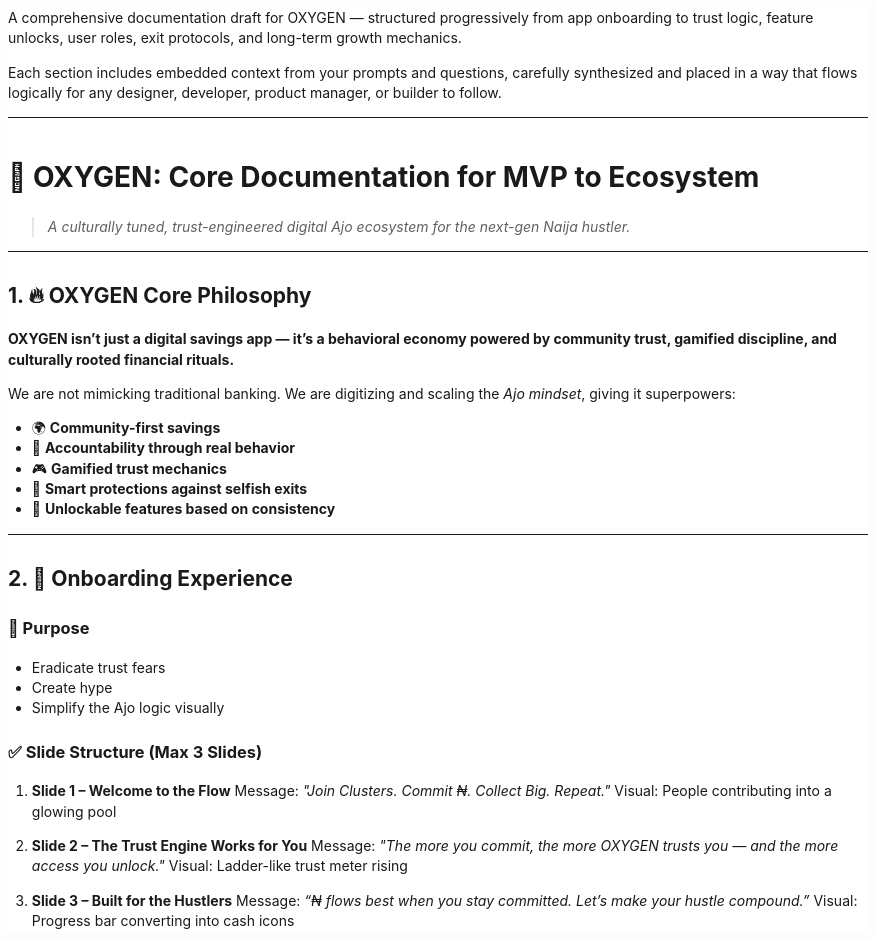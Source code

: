 A comprehensive documentation draft for OXYGEN — structured progressively from app onboarding to trust logic, feature unlocks, user roles, exit protocols, and long-term growth mechanics.

Each section includes embedded context from your prompts and questions, carefully synthesized and placed in a way that flows logically for any designer, developer, product manager, or builder to follow.

---

# 🧬 OXYGEN: Core Documentation for MVP to Ecosystem

> *A culturally tuned, trust-engineered digital Ajo ecosystem for the next-gen Naija hustler.*

---

## **1. 🔥 OXYGEN Core Philosophy**

**OXYGEN isn’t just a digital savings app — it’s a behavioral economy powered by community trust, gamified discipline, and culturally rooted financial rituals.**

We are not mimicking traditional banking. We are digitizing and scaling the *Ajo mindset*, giving it superpowers:

* 🌍 **Community-first savings**
* 🤝 **Accountability through real behavior**
* 🎮 **Gamified trust mechanics**
* 🔐 **Smart protections against selfish exits**
* 🚀 **Unlockable features based on consistency**

---

## **2. 🚪 Onboarding Experience**

### 🎯 Purpose

* Eradicate trust fears
* Create hype
* Simplify the Ajo logic visually

### ✅ Slide Structure (Max 3 Slides)

1. **Slide 1 – Welcome to the Flow**
   Message: *"Join Clusters. Commit ₦. Collect Big. Repeat."*
   Visual: People contributing into a glowing pool

2. **Slide 2 – The Trust Engine Works for You**
   Message: *"The more you commit, the more OXYGEN trusts you — and the more access you unlock."*
   Visual: Ladder-like trust meter rising

3. **Slide 3 – Built for the Hustlers**
   Message: *“₦ flows best when you stay committed. Let’s make your hustle compound.”*
   Visual: Progress bar converting into cash icons
